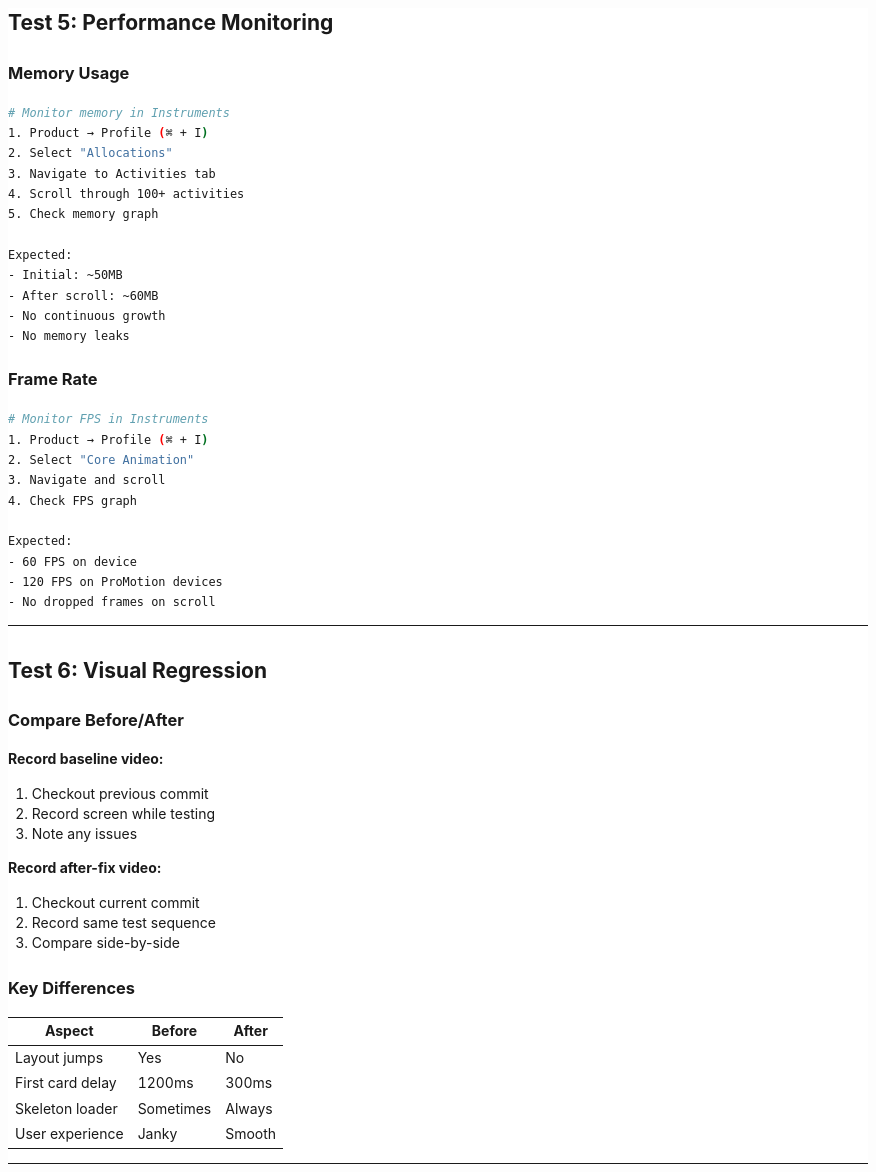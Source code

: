 
## Test 5: Performance Monitoring

### Memory Usage
```bash
# Monitor memory in Instruments
1. Product → Profile (⌘ + I)
2. Select "Allocations"
3. Navigate to Activities tab
4. Scroll through 100+ activities
5. Check memory graph

Expected:
- Initial: ~50MB
- After scroll: ~60MB
- No continuous growth
- No memory leaks
```

### Frame Rate
```bash
# Monitor FPS in Instruments
1. Product → Profile (⌘ + I)
2. Select "Core Animation"
3. Navigate and scroll
4. Check FPS graph

Expected:
- 60 FPS on device
- 120 FPS on ProMotion devices
- No dropped frames on scroll
```

---

## Test 6: Visual Regression

### Compare Before/After

**Record baseline video:**
1. Checkout previous commit
2. Record screen while testing
3. Note any issues

**Record after-fix video:**
1. Checkout current commit
2. Record same test sequence
3. Compare side-by-side

### Key Differences
| Aspect | Before | After |
|--------|--------|-------|
| Layout jumps | Yes | No |
| First card delay | 1200ms | 300ms |
| Skeleton loader | Sometimes | Always |
| User experience | Janky | Smooth |

---